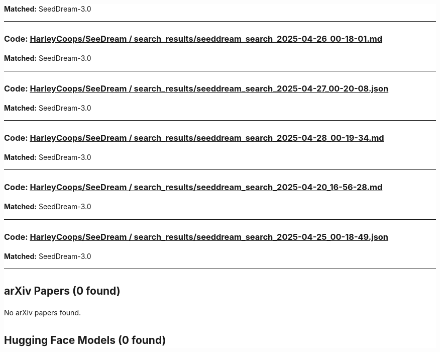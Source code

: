 **Matched:** SeedDream-3.0  

---

### Code: [HarleyCoops/SeeDream / search_results/seeddream_search_2025-04-26_00-18-01.md](https://github.com/HarleyCoops/SeeDream/blob/54efb22aa981594303672c3ce5135373b9cb30f8/search_results/seeddream_search_2025-04-26_00-18-01.md)

**Matched:** SeedDream-3.0  

---

### Code: [HarleyCoops/SeeDream / search_results/seeddream_search_2025-04-27_00-20-08.json](https://github.com/HarleyCoops/SeeDream/blob/54efb22aa981594303672c3ce5135373b9cb30f8/search_results/seeddream_search_2025-04-27_00-20-08.json)

**Matched:** SeedDream-3.0  

---

### Code: [HarleyCoops/SeeDream / search_results/seeddream_search_2025-04-28_00-19-34.md](https://github.com/HarleyCoops/SeeDream/blob/54efb22aa981594303672c3ce5135373b9cb30f8/search_results/seeddream_search_2025-04-28_00-19-34.md)

**Matched:** SeedDream-3.0  

---

### Code: [HarleyCoops/SeeDream / search_results/seeddream_search_2025-04-20_16-56-28.md](https://github.com/HarleyCoops/SeeDream/blob/54efb22aa981594303672c3ce5135373b9cb30f8/search_results/seeddream_search_2025-04-20_16-56-28.md)

**Matched:** SeedDream-3.0  

---

### Code: [HarleyCoops/SeeDream / search_results/seeddream_search_2025-04-25_00-18-49.json](https://github.com/HarleyCoops/SeeDream/blob/54efb22aa981594303672c3ce5135373b9cb30f8/search_results/seeddream_search_2025-04-25_00-18-49.json)

**Matched:** SeedDream-3.0  

---

## arXiv Papers (0 found)

No arXiv papers found.

## Hugging Face Models (0 found)
